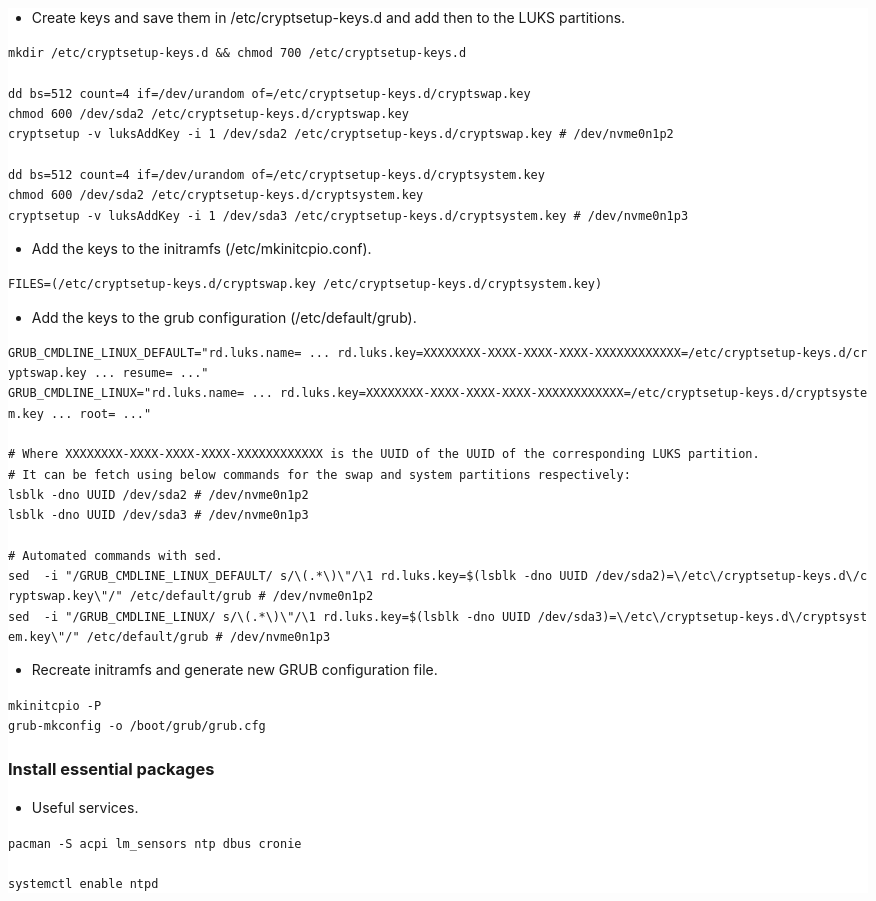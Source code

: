 - Create keys and save them in /etc/cryptsetup-keys.d and add then to the LUKS partitions.

```
mkdir /etc/cryptsetup-keys.d && chmod 700 /etc/cryptsetup-keys.d

dd bs=512 count=4 if=/dev/urandom of=/etc/cryptsetup-keys.d/cryptswap.key
chmod 600 /dev/sda2 /etc/cryptsetup-keys.d/cryptswap.key
cryptsetup -v luksAddKey -i 1 /dev/sda2 /etc/cryptsetup-keys.d/cryptswap.key # /dev/nvme0n1p2

dd bs=512 count=4 if=/dev/urandom of=/etc/cryptsetup-keys.d/cryptsystem.key
chmod 600 /dev/sda2 /etc/cryptsetup-keys.d/cryptsystem.key
cryptsetup -v luksAddKey -i 1 /dev/sda3 /etc/cryptsetup-keys.d/cryptsystem.key # /dev/nvme0n1p3
```


- Add the keys to the initramfs (/etc/mkinitcpio.conf).

```
FILES=(/etc/cryptsetup-keys.d/cryptswap.key /etc/cryptsetup-keys.d/cryptsystem.key)
```

- Add the keys to the grub configuration (/etc/default/grub).

```
GRUB_CMDLINE_LINUX_DEFAULT="rd.luks.name= ... rd.luks.key=XXXXXXXX-XXXX-XXXX-XXXX-XXXXXXXXXXXX=/etc/cryptsetup-keys.d/cryptswap.key ... resume= ..."
GRUB_CMDLINE_LINUX="rd.luks.name= ... rd.luks.key=XXXXXXXX-XXXX-XXXX-XXXX-XXXXXXXXXXXX=/etc/cryptsetup-keys.d/cryptsystem.key ... root= ..."

# Where XXXXXXXX-XXXX-XXXX-XXXX-XXXXXXXXXXXX is the UUID of the UUID of the corresponding LUKS partition.
# It can be fetch using below commands for the swap and system partitions respectively:
lsblk -dno UUID /dev/sda2 # /dev/nvme0n1p2
lsblk -dno UUID /dev/sda3 # /dev/nvme0n1p3

# Automated commands with sed.
sed  -i "/GRUB_CMDLINE_LINUX_DEFAULT/ s/\(.*\)\"/\1 rd.luks.key=$(lsblk -dno UUID /dev/sda2)=\/etc\/cryptsetup-keys.d\/cryptswap.key\"/" /etc/default/grub # /dev/nvme0n1p2
sed  -i "/GRUB_CMDLINE_LINUX/ s/\(.*\)\"/\1 rd.luks.key=$(lsblk -dno UUID /dev/sda3)=\/etc\/cryptsetup-keys.d\/cryptsystem.key\"/" /etc/default/grub # /dev/nvme0n1p3
```

- Recreate initramfs and generate new GRUB configuration file.

```
mkinitcpio -P
grub-mkconfig -o /boot/grub/grub.cfg
```

### Install essential packages

- Useful services.

```
pacman -S acpi lm_sensors ntp dbus cronie

systemctl enable ntpd
```
